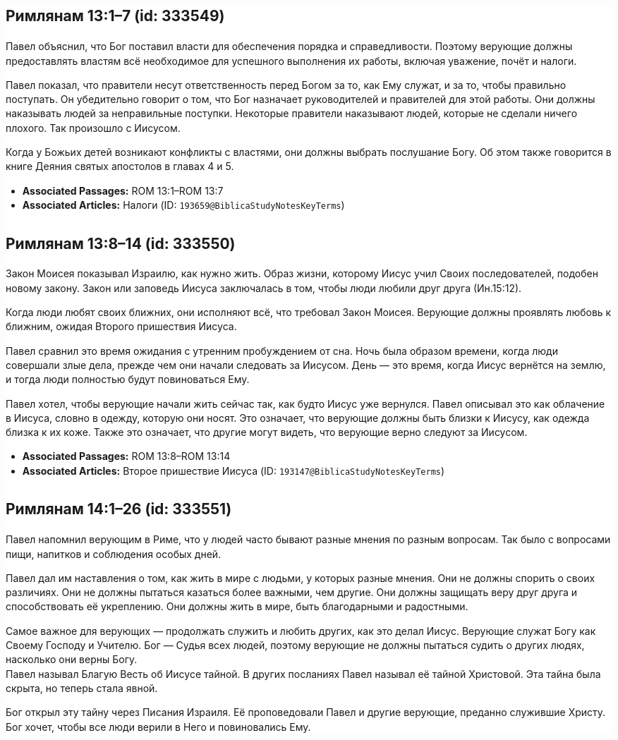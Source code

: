 ## Римлянам 13:1–7 (id: 333549)

Павел объяснил, что Бог поставил власти для обеспечения порядка и справедливости. Поэтому верующие должны предоставлять властям всё необходимое для успешного выполнения их работы, включая уважение, почёт и налоги.

Павел показал, что правители несут ответственность перед Богом за то, как Ему служат, и за то, чтобы правильно поступать. Он убедительно говорит о том, что Бог назначает руководителей и правителей для этой работы. Они должны наказывать людей за неправильные поступки. Некоторые правители наказывают людей, которые не сделали ничего плохого. Так произошло с Иисусом.

Когда у Божьих детей возникают конфликты с властями, они должны выбрать послушание Богу. Об этом также говорится в книге Деяния святых апостолов в главах 4 и 5\.

* **Associated Passages:** ROM 13:1–ROM 13:7
* **Associated Articles:** Налоги (ID: `193659@BiblicaStudyNotesKeyTerms`)

## Римлянам 13:8–14 (id: 333550)

Закон Моисея показывал Израилю, как нужно жить. Образ жизни, которому Иисус учил Своих последователей, подобен новому закону. Закон или заповедь Иисуса заключалась в том, чтобы люди любили друг друга (Ин.15:12\).

Когда люди любят своих ближних, они исполняют всё, что требовал Закон Моисея. Верующие должны проявлять любовь к ближним, ожидая Второго пришествия Иисуса.

Павел сравнил это время ожидания с утренним пробуждением от сна. Ночь была образом времени, когда люди совершали злые дела, прежде чем они начали следовать за Иисусом. День — это время, когда Иисус вернётся на землю, и тогда люди полностью будут повиноваться Ему.

Павел хотел, чтобы верующие начали жить сейчас так, как будто Иисус уже вернулся. Павел описывал это как облачение в Иисуса, словно в одежду, которую они носят. Это означает, что верующие должны быть близки к Иисусу, как одежда близка к их коже. Также это означает, что другие могут видеть, что верующие верно следуют за Иисусом.

* **Associated Passages:** ROM 13:8–ROM 13:14
* **Associated Articles:** Второе пришествие Иисуса (ID: `193147@BiblicaStudyNotesKeyTerms`)

## Римлянам 14:1–26 (id: 333551)

Павел напомнил верующим в Риме, что у людей часто бывают разные мнения по разным вопросам. Так было с вопросами пищи, напитков и соблюдения особых дней.

Павел дал им наставления о том, как жить в мире с людьми, у которых разные мнения. Они не должны спорить о своих различиях. Они не должны пытаться казаться более важными, чем другие. Они должны защищать веру друг друга и способствовать её укреплению. Они должны жить в мире, быть благодарными и радостными.

Самое важное для верующих — продолжать служить и любить других, как это делал Иисус. Верующие служат Богу как Своему Господу и Учителю. Бог — Судья всех людей, поэтому верующие не должны пытаться судить о других людях, насколько они верны Богу.  
Павел называл Благую Весть об Иисусе тайной. В других посланиях Павел называл её тайной Христовой. Эта тайна была скрыта, но теперь стала явной.

Бог открыл эту тайну через Писания Израиля. Её проповедовали Павел и другие верующие, преданно служившие Христу. Бог хочет, чтобы все люди верили в Него и повиновались Ему.

